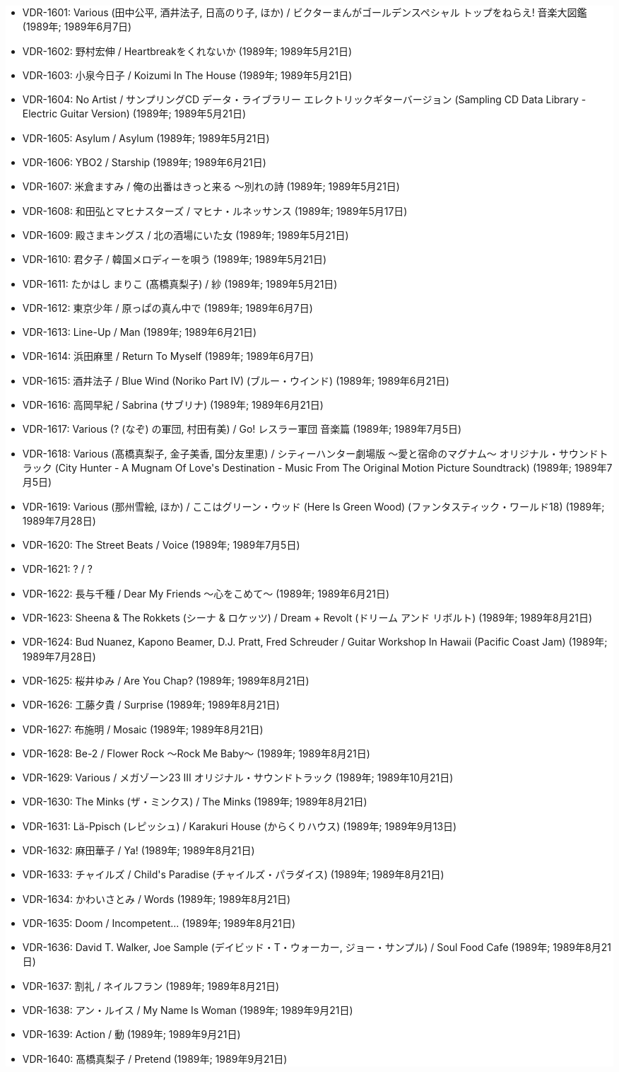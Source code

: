 

* VDR-1601: Various (田中公平, 酒井法子, 日高のり子, ほか) / ビクターまんがゴールデンスペシャル トップをねらえ! 音楽大図鑑 (1989年; 1989年6月7日)
* VDR-1602: 野村宏伸 / Heartbreakをくれないか (1989年; 1989年5月21日)
* VDR-1603: 小泉今日子 / Koizumi In The House (1989年; 1989年5月21日)
* VDR-1604: No Artist / サンプリングCD データ・ライブラリー エレクトリックギターバージョン (Sampling CD Data Library - Electric Guitar Version) (1989年; 1989年5月21日)
* VDR-1605: Asylum / Asylum (1989年; 1989年5月21日)
* VDR-1606: YBO2 / Starship (1989年; 1989年6月21日)
* VDR-1607: 米倉ますみ / 俺の出番はきっと来る ～別れの詩 (1989年; 1989年5月21日)
* VDR-1608: 和田弘とマヒナスターズ / マヒナ・ルネッサンス (1989年; 1989年5月17日)
* VDR-1609: 殿さまキングス / 北の酒場にいた女 (1989年; 1989年5月21日)
* VDR-1610: 君夕子 / 韓国メロディーを唄う (1989年; 1989年5月21日)



* VDR-1611: たかはし まりこ (髙橋真梨子) / 紗 (1989年; 1989年5月21日)
* VDR-1612: 東京少年 / 原っぱの真ん中で (1989年; 1989年6月7日)
* VDR-1613: Line-Up / Man (1989年; 1989年6月21日)
* VDR-1614: 浜田麻里 / Return To Myself (1989年; 1989年6月7日)
* VDR-1615: 酒井法子 / Blue Wind (Noriko Part IV) (ブルー・ウインド) (1989年; 1989年6月21日)
* VDR-1616: 高岡早紀 / Sabrina (サブリナ) (1989年; 1989年6月21日)
* VDR-1617: Various (? (なぞ) の軍団, 村田有美) / Go! レスラー軍団 音楽篇 (1989年; 1989年7月5日)
* VDR-1618: Various (髙橋真梨子, 金子美香, 国分友里恵) / シティーハンター劇場版 ～愛と宿命のマグナム～ オリジナル・サウンドトラック (City Hunter - A Mugnam Of Love's Destination - Music From The Original Motion Picture Soundtrack) (1989年; 1989年7月5日)
* VDR-1619: Various (那州雪絵, ほか) / ここはグリーン・ウッド (Here Is Green Wood) (ファンタスティック・ワールド18) (1989年; 1989年7月28日)
* VDR-1620: The Street Beats / Voice (1989年; 1989年7月5日)



* VDR-1621: ? / ?
* VDR-1622: 長与千種 / Dear My Friends ～心をこめて～ (1989年; 1989年6月21日)
* VDR-1623: Sheena & The Rokkets (シーナ & ロケッツ) / Dream + Revolt (ドリーム アンド リボルト) (1989年; 1989年8月21日)
* VDR-1624: Bud Nuanez, Kapono Beamer, D.J. Pratt, Fred Schreuder / Guitar Workshop In Hawaii (Pacific Coast Jam) (1989年; 1989年7月28日)
* VDR-1625: 桜井ゆみ / Are You Chap? (1989年; 1989年8月21日)
* VDR-1626: 工藤夕貴 / Surprise (1989年; 1989年8月21日)
* VDR-1627: 布施明 / Mosaic (1989年; 1989年8月21日)
* VDR-1628: Be-2 / Flower Rock ～Rock Me Baby～ (1989年; 1989年8月21日)
* VDR-1629: Various / メガゾーン23 III オリジナル・サウンドトラック (1989年; 1989年10月21日)
* VDR-1630: The Minks (ザ・ミンクス) / The Minks (1989年; 1989年8月21日)



* VDR-1631: Lä-Ppisch (レピッシュ) / Karakuri House (からくりハウス) (1989年; 1989年9月13日)
* VDR-1632: 麻田華子 / Ya! (1989年; 1989年8月21日)
* VDR-1633: チャイルズ / Child's Paradise (チャイルズ・パラダイス) (1989年; 1989年8月21日)
* VDR-1634: かわいさとみ / Words (1989年; 1989年8月21日)
* VDR-1635: Doom / Incompetent... (1989年; 1989年8月21日)
* VDR-1636: David T. Walker, Joe Sample (デイビッド・T・ウォーカー, ジョー・サンプル) / Soul Food Cafe (1989年; 1989年8月21日)
* VDR-1637: 割礼 / ネイルフラン (1989年; 1989年8月21日)
* VDR-1638: アン・ルイス / My Name Is Woman (1989年; 1989年9月21日)
* VDR-1639: Action / 動 (1989年; 1989年9月21日)
* VDR-1640: 髙橋真梨子 / Pretend (1989年; 1989年9月21日)
